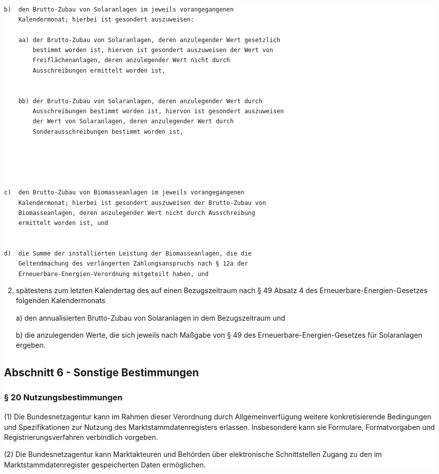 
    b)  den Brutto-Zubau von Solaranlagen im jeweils vorangegangenen
        Kalendermonat; hierbei ist gesondert auszuweisen:

        aa) der Brutto-Zubau von Solaranlagen, deren anzulegender Wert gesetzlich
            bestimmt worden ist, hiervon ist gesondert auszuweisen der Wert von
            Freiflächenanlagen, deren anzulegender Wert nicht durch
            Ausschreibungen ermittelt worden ist,


        bb) der Brutto-Zubau von Solaranlagen, deren anzulegender Wert durch
            Ausschreibungen bestimmt worden ist, hiervon ist gesondert auszuweisen
            der Wert von Solaranlagen, deren anzulegender Wert durch
            Sonderausschreibungen bestimmt worden ist,





    c)  den Brutto-Zubau von Biomasseanlagen im jeweils vorangegangenen
        Kalendermonat; hierbei ist gesondert auszuweisen der Brutto-Zubau von
        Biomasseanlagen, deren anzulegender Wert nicht durch Ausschreibung
        ermittelt worden ist, und


    d)  die Summe der installierten Leistung der Biomasseanlagen, die die
        Geltendmachung des verlängerten Zahlungsanspruchs nach § 12a der
        Erneuerbare-Energien-Verordnung mitgeteilt haben, und





2.  spätestens zum letzten Kalendertag des auf einen Bezugszeitraum nach §
    49 Absatz 4 des Erneuerbare-Energien-Gesetzes folgenden Kalendermonats

    a)  den annualisierten Brutto-Zubau von Solaranlagen in dem Bezugszeitraum
        und


    b)  die anzulegenden Werte, die sich jeweils nach Maßgabe von § 49 des
        Erneuerbare-Energien-Gesetzes für Solaranlagen ergeben.








## Abschnitt 6 - Sonstige Bestimmungen


### § 20 Nutzungsbestimmungen

(1) Die Bundesnetzagentur kann im Rahmen dieser Verordnung durch
Allgemeinverfügung weitere konkretisierende Bedingungen und
Spezifikationen zur Nutzung des Marktstammdatenregisters erlassen.
Insbesondere kann sie Formulare, Formatvorgaben und
Registrierungsverfahren verbindlich vorgeben.

(2) Die Bundesnetzagentur kann Marktakteuren und Behörden über
elektronische Schnittstellen Zugang zu den im Marktstammdatenregister
gespeicherten Daten ermöglichen.
